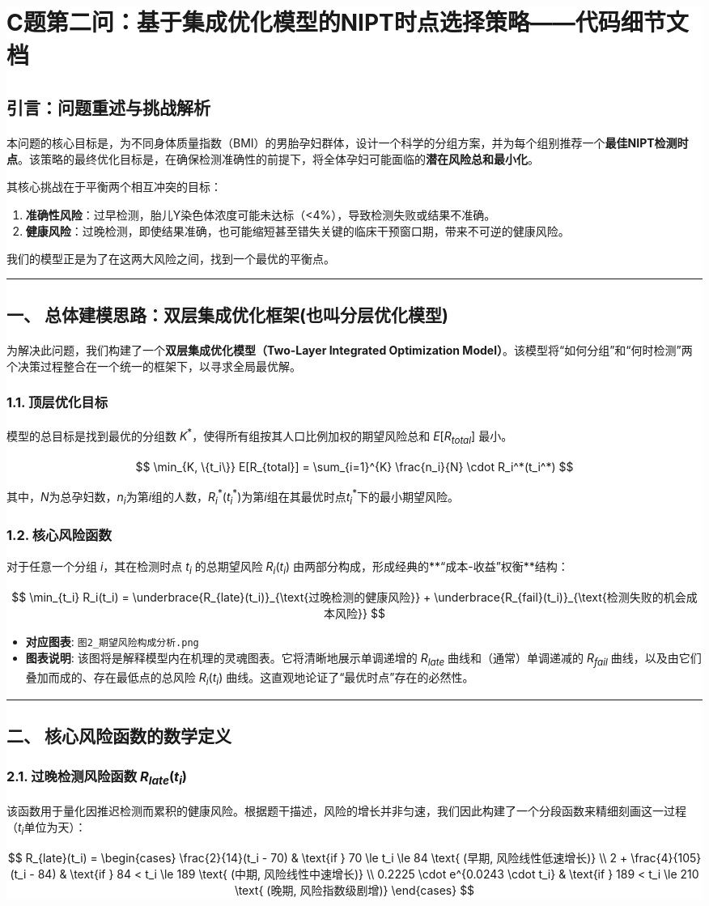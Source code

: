 
# C题第二问：基于集成优化模型的NIPT时点选择策略——代码细节文档

## 引言：问题重述与挑战解析

本问题的核心目标是，为不同身体质量指数（BMI）的男胎孕妇群体，设计一个科学的分组方案，并为每个组别推荐一个**最佳NIPT检测时点**。该策略的最终优化目标是，在确保检测准确性的前提下，将全体孕妇可能面临的**潜在风险总和最小化**。

其核心挑战在于平衡两个相互冲突的目标：

1. **准确性风险**：过早检测，胎儿Y染色体浓度可能未达标（<4%），导致检测失败或结果不准确。
2. **健康风险**：过晚检测，即使结果准确，也可能缩短甚至错失关键的临床干预窗口期，带来不可逆的健康风险。

我们的模型正是为了在这两大风险之间，找到一个最优的平衡点。

---

## 一、 总体建模思路：双层集成优化框架(也叫分层优化模型)

为解决此问题，我们构建了一个**双层集成优化模型（Two-Layer Integrated Optimization Model）**。该模型将“如何分组”和“何时检测”两个决策过程整合在一个统一的框架下，以寻求全局最优解。

### 1.1. 顶层优化目标

模型的总目标是找到最优的分组数 $K^*$，使得所有组按其人口比例加权的期望风险总和 $E[R_{total}]$ 最小。

$$
\min_{K, \{t_i\}} E[R_{total}] = \sum_{i=1}^{K} \frac{n_i}{N} \cdot R_i^*(t_i^*)
$$

其中，$N$为总孕妇数，$n_i$为第$i$组的人数，$R_i^*(t_i^*)$为第$i$组在其最优时点$t_i^*$下的最小期望风险。

### 1.2. 核心风险函数

对于任意一个分组 $i$，其在检测时点 $t_i$ 的总期望风险 $R_i(t_i)$ 由两部分构成，形成经典的**“成本-收益”权衡**结构：

$$
\min_{t_i} R_i(t_i) = \underbrace{R_{late}(t_i)}_{\text{过晚检测的健康风险}} + \underbrace{R_{fail}(t_i)}_{\text{检测失败的机会成本风险}}
$$

* **对应图表**: `图2_期望风险构成分析.png`
* **图表说明**: 该图将是解释模型内在机理的灵魂图表。它将清晰地展示单调递增的 $R_{late}$ 曲线和（通常）单调递减的 $R_{fail}$ 曲线，以及由它们叠加而成的、存在最低点的总风险 $R_i(t_i)$ 曲线。这直观地论证了“最优时点”存在的必然性。

---

## 二、 核心风险函数的数学定义

### 2.1. 过晚检测风险函数 $R_{late}(t_i)$

该函数用于量化因推迟检测而累积的健康风险。根据题干描述，风险的增长并非匀速，我们因此构建了一个分段函数来精细刻画这一过程（$t_i$单位为天）：

$$
R_{late}(t_i) =
\begin{cases}
\frac{2}{14}(t_i - 70) & \text{if } 70 \le t_i \le 84 \text{ (早期, 风险线性低速增长)} \\
2 + \frac{4}{105}(t_i - 84) & \text{if } 84 < t_i \le 189 \text{ (中期, 风险线性中速增长)} \\
0.2225 \cdot e^{0.0243 \cdot t_i} & \text{if } 189 < t_i \le 210 \text{ (晚期, 风险指数级剧增)}
\end{cases}
$$
